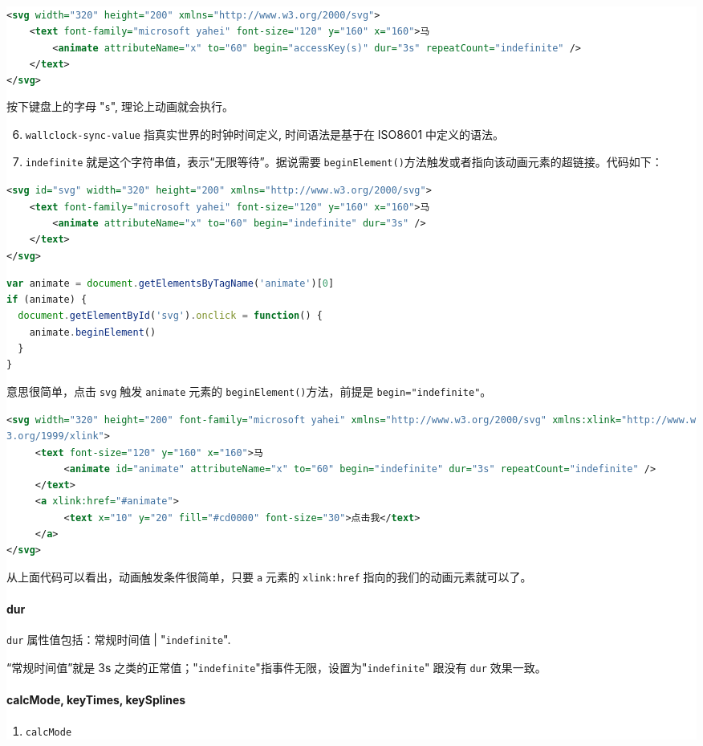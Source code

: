 ```xml
<svg width="320" height="200" xmlns="http://www.w3.org/2000/svg">
    <text font-family="microsoft yahei" font-size="120" y="160" x="160">马
        <animate attributeName="x" to="60" begin="accessKey(s)" dur="3s" repeatCount="indefinite" />
    </text>
</svg>
```

按下键盘上的字母 "`s`", 理论上动画就会执行。

6. `wallclock-sync-value` 指真实世界的时钟时间定义, 时间语法是基于在 ISO8601 中定义的语法。

7. `indefinite` 就是这个字符串值，表示“无限等待”。据说需要 `beginElement()`方法触发或者指向该动画元素的超链接。代码如下：

```xml
<svg id="svg" width="320" height="200" xmlns="http://www.w3.org/2000/svg">
    <text font-family="microsoft yahei" font-size="120" y="160" x="160">马
        <animate attributeName="x" to="60" begin="indefinite" dur="3s" />
    </text>
</svg>
```

```js
var animate = document.getElementsByTagName('animate')[0]
if (animate) {
  document.getElementById('svg').onclick = function() {
    animate.beginElement()
  }
}
```

意思很简单，点击 `svg` 触发 `animate` 元素的 `beginElement()`方法，前提是 `begin="indefinite"`。

```xml
<svg width="320" height="200" font-family="microsoft yahei" xmlns="http://www.w3.org/2000/svg" xmlns:xlink="http://www.w3.org/1999/xlink">
     <text font-size="120" y="160" x="160">马
          <animate id="animate" attributeName="x" to="60" begin="indefinite" dur="3s" repeatCount="indefinite" />
     </text>
     <a xlink:href="#animate">
          <text x="10" y="20" fill="#cd0000" font-size="30">点击我</text>
     </a>
</svg>
```

从上面代码可以看出，动画触发条件很简单，只要 `a` 元素的 `xlink:href` 指向的我们的动画元素就可以了。

#### dur

`dur` 属性值包括：常规时间值 | "`indefinite`".

“常规时间值”就是 3s 之类的正常值；"`indefinite`"指事件无限，设置为"`indefinite`" 跟没有 `dur` 效果一致。

#### calcMode, keyTimes, keySplines

1. `calcMode`
